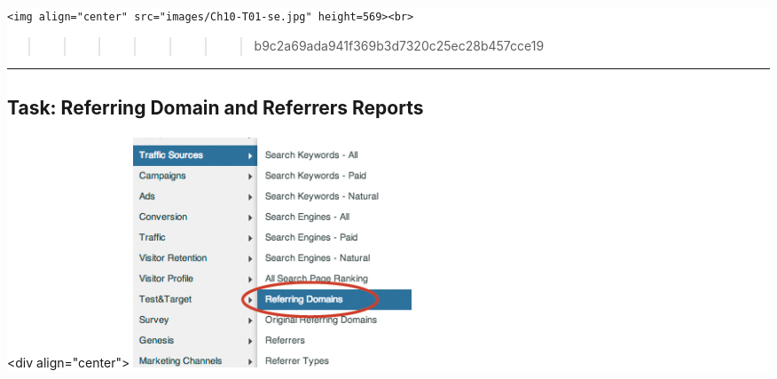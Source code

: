     <img align="center" src="images/Ch10-T01-se.jpg" height=569><br>

>>>>>>> b9c2a69ada941f369b3d7320c25ec28b457cce19

---

## Task: Referring Domain and Referrers Reports
<div align="center">
<img src="images/Ch10-T02-sa.jpg" height=259><br>